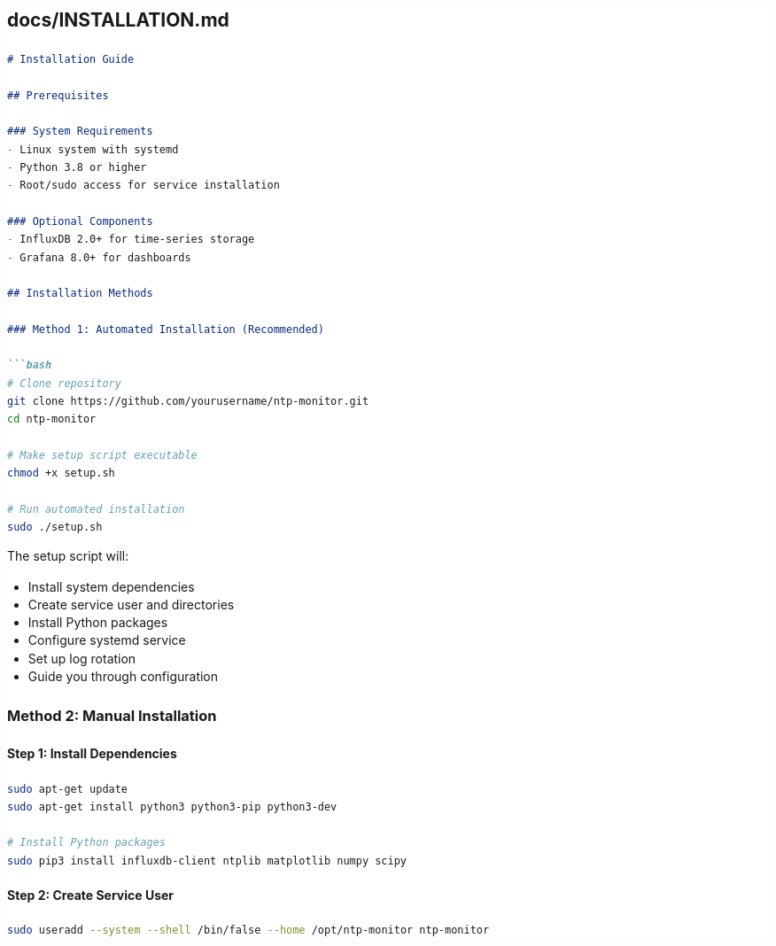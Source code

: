 ## docs/INSTALLATION.md
```markdown
# Installation Guide

## Prerequisites

### System Requirements
- Linux system with systemd
- Python 3.8 or higher
- Root/sudo access for service installation

### Optional Components
- InfluxDB 2.0+ for time-series storage
- Grafana 8.0+ for dashboards

## Installation Methods

### Method 1: Automated Installation (Recommended)

```bash
# Clone repository
git clone https://github.com/yourusername/ntp-monitor.git
cd ntp-monitor

# Make setup script executable
chmod +x setup.sh

# Run automated installation
sudo ./setup.sh
```

The setup script will:
- Install system dependencies
- Create service user and directories
- Install Python packages
- Configure systemd service
- Set up log rotation
- Guide you through configuration

### Method 2: Manual Installation

#### Step 1: Install Dependencies
```bash
sudo apt-get update
sudo apt-get install python3 python3-pip python3-dev

# Install Python packages
sudo pip3 install influxdb-client ntplib matplotlib numpy scipy
```

#### Step 2: Create Service User
```bash
sudo useradd --system --shell /bin/false --home /opt/ntp-monitor ntp-monitor
```

